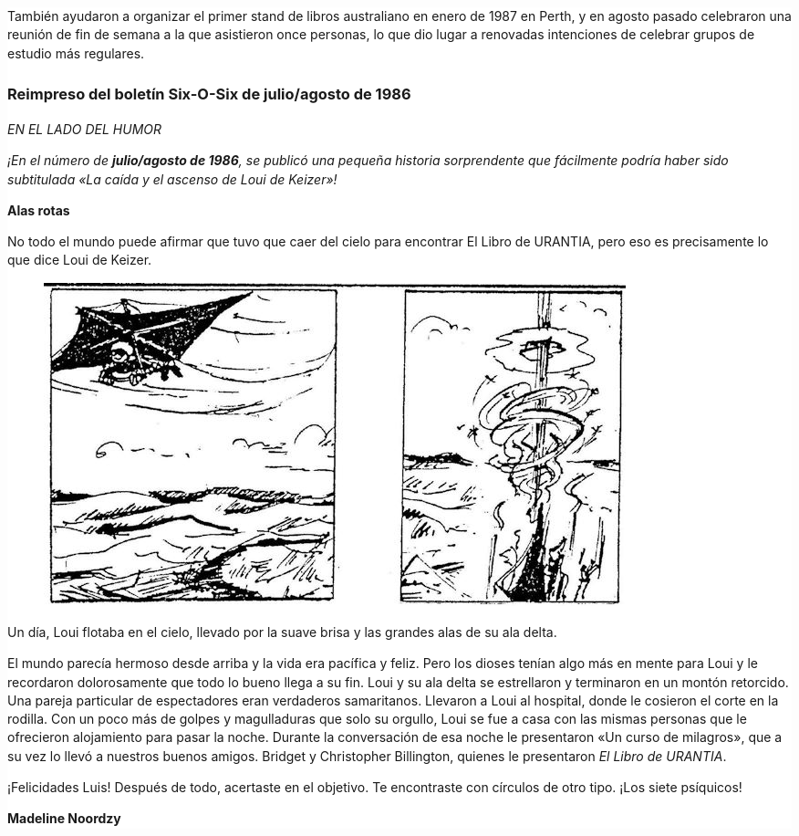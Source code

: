 
También ayudaron a organizar el primer stand de libros australiano en enero de 1987 en Perth, y en agosto pasado celebraron una reunión de fin de semana a la que asistieron once personas, lo que dio lugar a renovadas intenciones de celebrar grupos de estudio más regulares.



### Reimpreso del boletín Six-O-Six de julio/agosto de 1986

_EN EL LADO DEL HUMOR_

_¡En el número de ***julio/agosto de 1986***, se publicó una pequeña historia sorprendente que fácilmente podría haber sido subtitulada «La caída y el ascenso de Loui de Keizer»!_

**Alas rotas**

No todo el mundo puede afirmar que tuvo que caer del cielo para encontrar El Libro de URANTIA, pero eso es precisamente lo que dice Loui de Keizer.

<figure id="Figure_10" class="image urantiapedia" alt="flying">
<img src="/image/article/606/flying.jpg">
</figure>

Un día, Loui flotaba en el cielo, llevado por la suave brisa y las grandes alas de su ala delta.

El mundo parecía hermoso desde arriba y la vida era pacífica y feliz. Pero los dioses tenían algo más en mente para Loui y le recordaron dolorosamente que todo lo bueno llega a su fin. Loui y su ala delta se estrellaron y terminaron en un montón retorcido. Una pareja particular de espectadores eran verdaderos samaritanos. Llevaron a Loui al hospital, donde le cosieron el corte en la rodilla. Con un poco más de golpes y magulladuras que solo su orgullo, Loui se fue a casa con las mismas personas que le ofrecieron alojamiento para pasar la noche. Durante la conversación de esa noche le presentaron «Un curso de milagros», que a su vez lo llevó a nuestros buenos amigos. Bridget y Christopher Billington, quienes le presentaron _El Libro de URANTIA_.

¡Felicidades Luis! Después de todo, acertaste en el objetivo. Te encontraste con círculos de otro tipo. ¡Los siete psíquicos!

**Madeline Noordzy**
